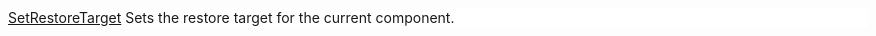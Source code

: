 </td>
</tr>
<tr data="declared;">
<td align="left" width="37%">
<a href="https://docs.microsoft.com/windows/desktop/api/vswriter/nf-vswriter-ivsscomponent-setrestoretarget">SetRestoreTarget</a>
</td>
<td align="left" width="63%">
Sets the restore target for the current component.

</td>
</tr>
</table> 

